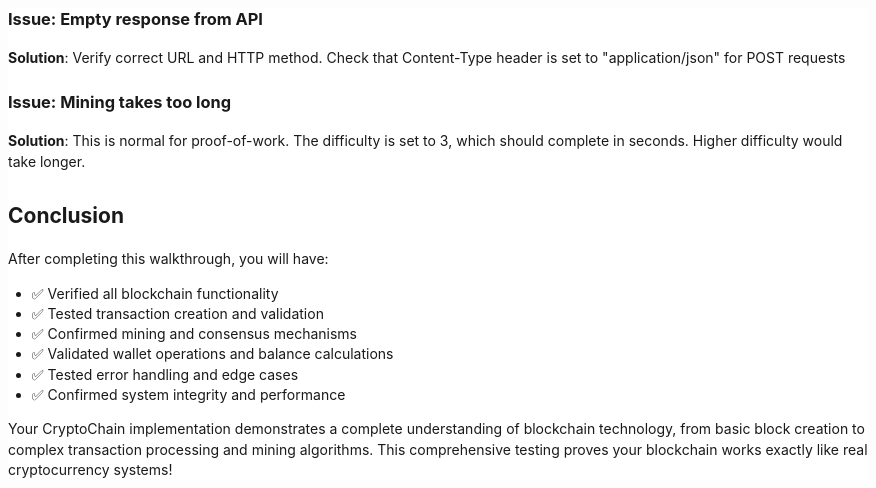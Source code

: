 ### Issue: Empty response from API
**Solution**: Verify correct URL and HTTP method. Check that Content-Type header is set to "application/json" for POST requests

### Issue: Mining takes too long
**Solution**: This is normal for proof-of-work. The difficulty is set to 3, which should complete in seconds. Higher difficulty would take longer.

## Conclusion

After completing this walkthrough, you will have:
- ✅ Verified all blockchain functionality
- ✅ Tested transaction creation and validation  
- ✅ Confirmed mining and consensus mechanisms
- ✅ Validated wallet operations and balance calculations
- ✅ Tested error handling and edge cases
- ✅ Confirmed system integrity and performance

Your CryptoChain implementation demonstrates a complete understanding of blockchain technology, from basic block creation to complex transaction processing and mining algorithms. This comprehensive testing proves your blockchain works exactly like real cryptocurrency systems!
